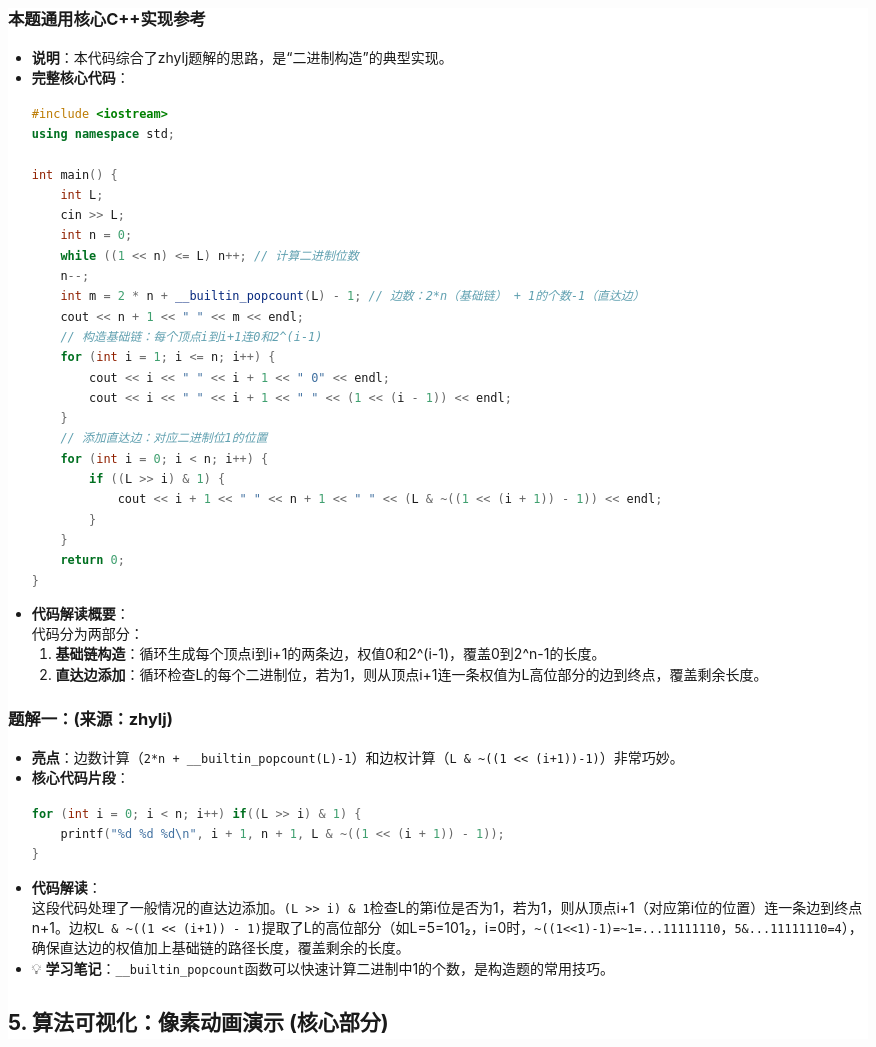 ### 本题通用核心C++实现参考  
* **说明**：本代码综合了zhylj题解的思路，是“二进制构造”的典型实现。  
* **完整核心代码**：  
  ```cpp
  #include <iostream>
  using namespace std;
  
  int main() {
      int L;
      cin >> L;
      int n = 0;
      while ((1 << n) <= L) n++; // 计算二进制位数
      n--;
      int m = 2 * n + __builtin_popcount(L) - 1; // 边数：2*n（基础链） + 1的个数-1（直达边）
      cout << n + 1 << " " << m << endl;
      // 构造基础链：每个顶点i到i+1连0和2^(i-1)
      for (int i = 1; i <= n; i++) {
          cout << i << " " << i + 1 << " 0" << endl;
          cout << i << " " << i + 1 << " " << (1 << (i - 1)) << endl;
      }
      // 添加直达边：对应二进制位1的位置
      for (int i = 0; i < n; i++) {
          if ((L >> i) & 1) {
              cout << i + 1 << " " << n + 1 << " " << (L & ~((1 << (i + 1)) - 1)) << endl;
          }
      }
      return 0;
  }
  ```  
* **代码解读概要**：  
  代码分为两部分：  
  1. **基础链构造**：循环生成每个顶点i到i+1的两条边，权值0和2^(i-1)，覆盖0到2^n-1的长度。  
  2. **直达边添加**：循环检查L的每个二进制位，若为1，则从顶点i+1连一条权值为L高位部分的边到终点，覆盖剩余长度。  


### 题解一：(来源：zhylj)  
* **亮点**：边数计算（`2*n + __builtin_popcount(L)-1`）和边权计算（`L & ~((1 << (i+1))-1)`）非常巧妙。  
* **核心代码片段**：  
  ```cpp
  for (int i = 0; i < n; i++) if((L >> i) & 1) {
      printf("%d %d %d\n", i + 1, n + 1, L & ~((1 << (i + 1)) - 1));
  }
  ```  
* **代码解读**：  
  这段代码处理了一般情况的直达边添加。`(L >> i) & 1`检查L的第i位是否为1，若为1，则从顶点i+1（对应第i位的位置）连一条边到终点n+1。边权`L & ~((1 << (i+1)) - 1)`提取了L的高位部分（如L=5=101₂，i=0时，`~((1<<1)-1)=~1=...11111110`，`5&...11111110=4`），确保直达边的权值加上基础链的路径长度，覆盖剩余的长度。  
* 💡 **学习笔记**：`__builtin_popcount`函数可以快速计算二进制中1的个数，是构造题的常用技巧。  


## 5. 算法可视化：像素动画演示 (核心部分)
